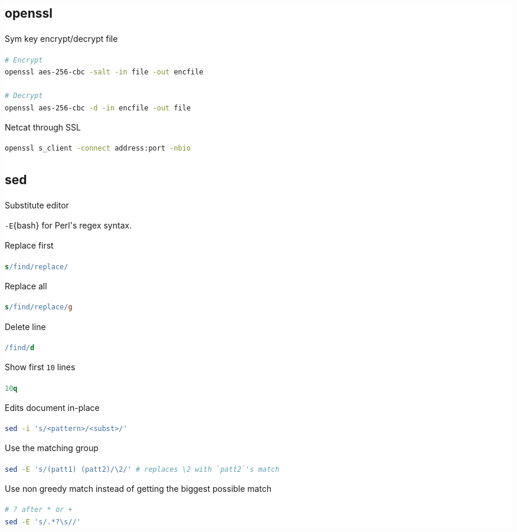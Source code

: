 ## openssl

Sym key encrypt/decrypt file
```bash
# Encrypt
openssl aes-256-cbc -salt -in file -out encfile

# Decrypt
openssl aes-256-cbc -d -in encfile -out file
```

Netcat through SSL
```bash
openssl s_client -connect address:port -nbio
```

## sed

Substitute editor

`-E`{bash} for Perl's regex syntax.

Replace first
```sed
s/find/replace/
```

Replace all
```sed
s/find/replace/g
```

Delete line
```sed
/find/d
```

Show first `10` lines
```sed
10q
```

Edits document in-place
```bash
sed -i 's/<pattern>/<subst>/'
```

Use the matching group
```bash
sed -E 's/(patt1) (patt2)/\2/' # replaces \2 with `patt2`'s match
```

Use non greedy match instead of getting the biggest possible match
```bash
# ? after * or +
sed -E 's/.*?\s//'
```
